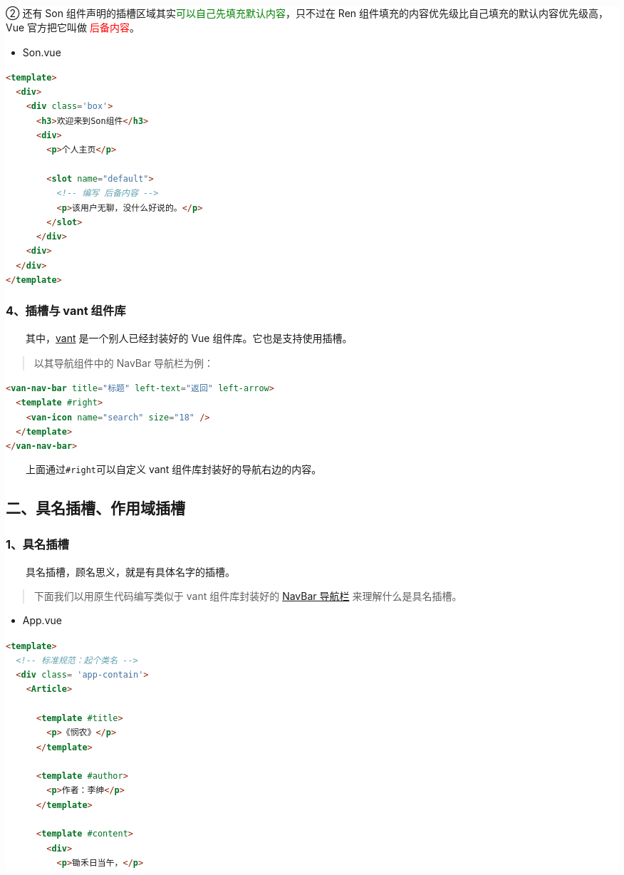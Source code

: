 ② 还有 Son 组件声明的插槽区域其实<span style="color: green">可以自己先填充默认内容</span>，只不过在 Ren 组件填充的内容优先级比自己填充的默认内容优先级高，Vue 官方把它叫做 <span style="color: red">后备内容</span>。

- Son.vue

```html
<template>
  <div>
    <div class='box'>
      <h3>欢迎来到Son组件</h3>
      <div>
        <p>个人主页</p>

        <slot name="default">
          <!-- 编写 后备内容 -->
          <p>该用户无聊，没什么好说的。</p>
        </slot>
      </div>
    <div>
  </div>
</template>
```

### 4、插槽与 vant 组件库

&emsp;&emsp;其中，[vant](https://vant-contrib.gitee.io/vant/v2/#/zh-CN/) 是一个别人已经封装好的 Vue 组件库。它也是支持使用插槽。

> 以其导航组件中的 NavBar 导航栏为例：

```html
<van-nav-bar title="标题" left-text="返回" left-arrow>
  <template #right>
    <van-icon name="search" size="18" />
  </template>
</van-nav-bar>
```

&emsp;&emsp;上面通过`#right`可以自定义 vant 组件库封装好的导航右边的内容。

## 二、具名插槽、作用域插槽

### 1、具名插槽

&emsp;&emsp;具名插槽，顾名思义，就是有具体名字的插槽。

> 下面我们以用原生代码编写类似于 vant 组件库封装好的 [NavBar 导航栏](https://vant-contrib.gitee.io/vant/v2/#/zh-CN/nav-bar) 来理解什么是具名插槽。

- App.vue

```html
<template>
  <!-- 标准规范：起个类名 -->
  <div class= 'app-contain'>
    <Article>

      <template #title>
        <p>《悯农》</p>
      </template>

      <template #author>
        <p>作者：李绅</p>
      </template>

      <template #content>
        <div>
          <p>锄禾日当午，</p>
```